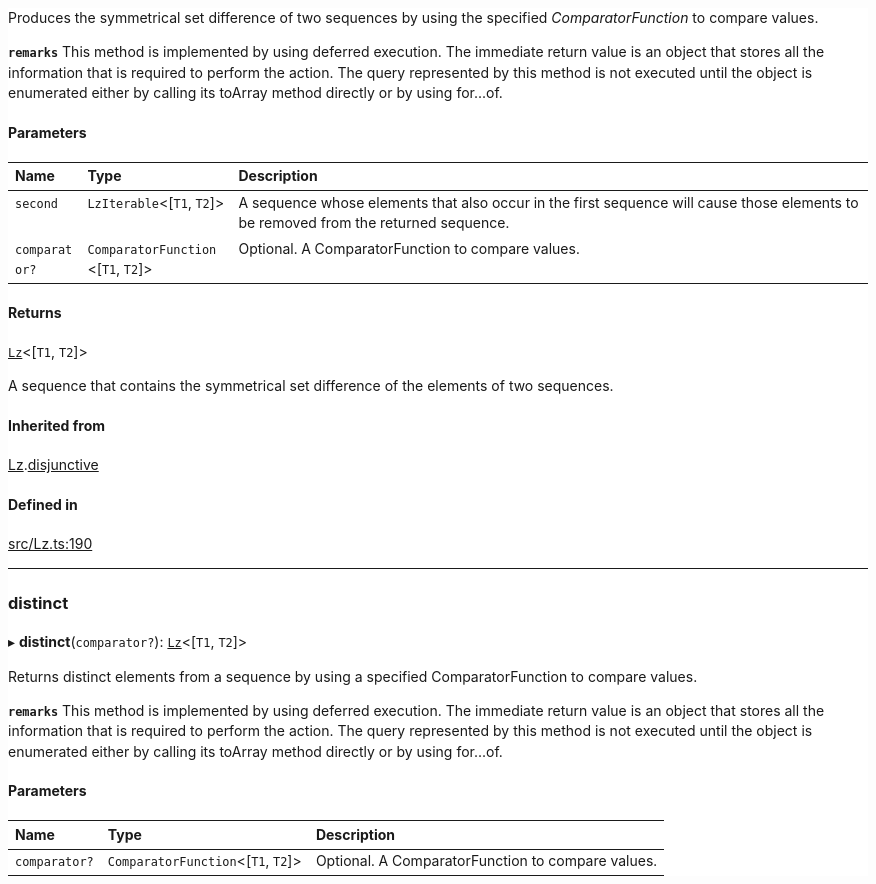 Produces the symmetrical set difference of two sequences by using the specified <i>ComparatorFunction<T></i> to
compare values.

**`remarks`**
This method is implemented by using deferred execution. The immediate return value is an object that stores all
the information that is required to perform the action. The query represented by this method is not executed
until the object is enumerated either by calling its toArray method directly or by using for...of.

#### Parameters

| Name | Type | Description |
| :------ | :------ | :------ |
| `second` | `LzIterable`<[`T1`, `T2`]\> | A sequence whose elements that also occur in the first sequence will cause those elements to be removed from the returned sequence. |
| `comparator?` | `ComparatorFunction`<[`T1`, `T2`]\> | Optional. A ComparatorFunction<T> to compare values. |

#### Returns

[`Lz`](Lz.md)<[`T1`, `T2`]\>

A sequence that contains the symmetrical set difference of the elements of two sequences.

#### Inherited from

[Lz](Lz.md).[disjunctive](Lz.md#disjunctive)

#### Defined in

[src/Lz.ts:190](https://github.com/neoscrib/2a/blob/d5cfd4e/src/Lz.ts#L190)

___

### distinct

▸ **distinct**(`comparator?`): [`Lz`](Lz.md)<[`T1`, `T2`]\>

Returns distinct elements from a sequence by using a specified ComparatorFunction<T> to compare values.

**`remarks`**
This method is implemented by using deferred execution. The immediate return value is an object that stores all
the information that is required to perform the action. The query represented by this method is not executed
until the object is enumerated either by calling its toArray method directly or by using for...of.

#### Parameters

| Name | Type | Description |
| :------ | :------ | :------ |
| `comparator?` | `ComparatorFunction`<[`T1`, `T2`]\> | Optional. A ComparatorFunction<T> to compare values. |
